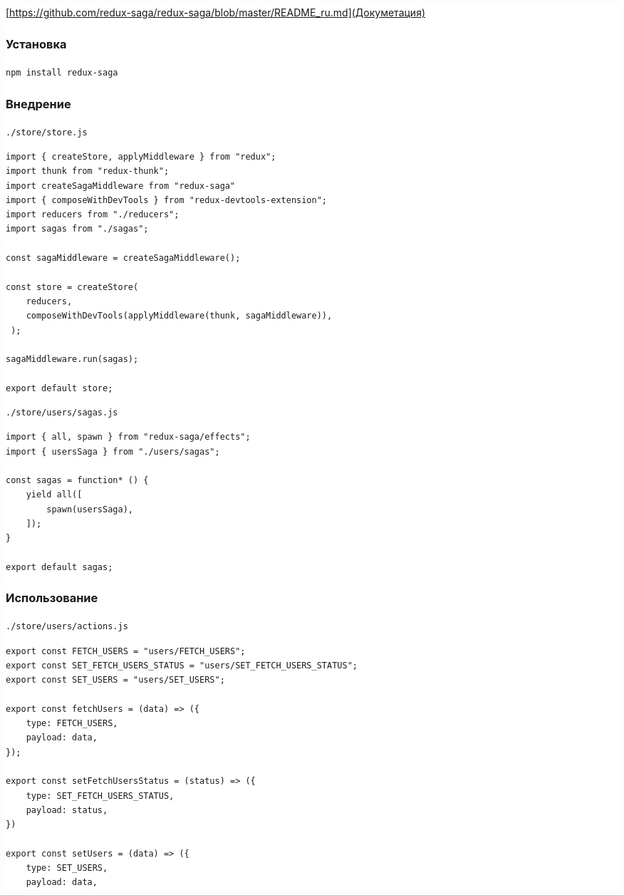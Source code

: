 [https://github.com/redux-saga/redux-saga/blob/master/README_ru.md](Докуметация)

### Установка

```
npm install redux-saga
```

### Внедрение

`./store/store.js`
```
import { createStore, applyMiddleware } from "redux";
import thunk from "redux-thunk";
import createSagaMiddleware from "redux-saga"
import { composeWithDevTools } from "redux-devtools-extension";
import reducers from "./reducers";
import sagas from "./sagas";

const sagaMiddleware = createSagaMiddleware();

const store = createStore(
    reducers,
    composeWithDevTools(applyMiddleware(thunk, sagaMiddleware)),
 );
 
sagaMiddleware.run(sagas);

export default store;
```

`./store/users/sagas.js`
```
import { all, spawn } from "redux-saga/effects";
import { usersSaga } from "./users/sagas";

const sagas = function* () {
    yield all([
        spawn(usersSaga),
    ]);
}

export default sagas;
```

### Использование 

`./store/users/actions.js`
```
export const FETCH_USERS = "users/FETCH_USERS";
export const SET_FETCH_USERS_STATUS = "users/SET_FETCH_USERS_STATUS";
export const SET_USERS = "users/SET_USERS";

export const fetchUsers = (data) => ({
    type: FETCH_USERS,
    payload: data,
});

export const setFetchUsersStatus = (status) => ({
    type: SET_FETCH_USERS_STATUS,
    payload: status,
})

export const setUsers = (data) => ({
    type: SET_USERS,
    payload: data,
```